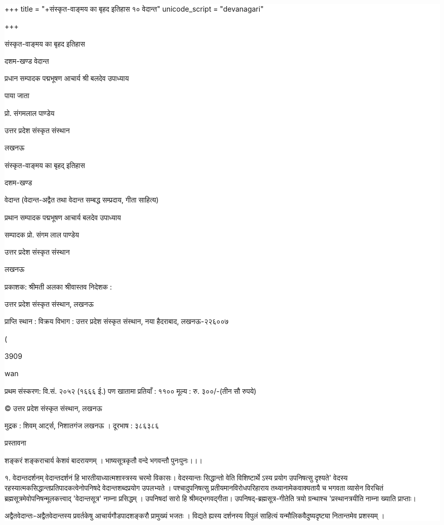 +++
title = "+संस्कृत-वाङ्मय का बृहद इतिहास १० वेदान्त"
unicode_script = "devanagari"

+++



संस्कृत-वाङ्मय का बृहद इतिहास 

दशम-खण्ड वेदान्त 

प्रधान सम्पादक पद्मभूषण आचार्य श्री बलदेव उपाध्याय 

पाया जाता 

प्रो. संगमलाल पाण्डेय 

उत्तर प्रदेश संस्कृत संस्थान 

लखनऊ 

संस्कृत-वाङ्मय का बृहद् इतिहास 

दशम-खण्ड 

वेदान्त (वेदान्त-अद्वैत तथा वेदान्त सम्बद्ध सम्प्रदाय, गीता साहित्य) 

प्रथान सम्पादक पद्मभूषण आचार्य बलदेव उपाध्याय 

सम्पादक प्रो. संगम लाल पाण्डेय 

उत्तर प्रदेश संस्कृत संस्थान 

लखनऊ 

प्रकाशक: श्रीमती अलका श्रीवास्तव निदेशक : 

उत्तर प्रदेश संस्कृत संस्थान, लखनऊ 

प्राप्ति स्थान : विक्रय विभाग : उत्तर प्रदेश संस्कृत संस्थान, नया हैदराबाद, लखनऊ-२२६००७ 

( 

3909 

wan 

प्रथम संस्करण: वि.सं. २०५२ (१६६६ ई.) पण खातामा प्रतियाँ : ११०० मूल्य : रु. ३००/-(तीन सौ रुपये) 

© उत्तर प्रदेश संस्कृत संस्थान, लखनऊ 

मुद्रक : शिवम् आर्ट्स, निशातगंज लखनऊ । दूरभाष : ३८६३८६ 

प्रस्तावना 

शङ्करं शङ्कराचार्य केशवं बादरायणम् । भाष्यसूत्रकृतौ वन्दे भगवन्तौ पुनःपुनः।।। 

१. वेदान्तदर्शनम् वेदान्तदर्शनं हि भारतीयाध्यात्मशास्त्रस्य चरमो विकासः। वेदस्यान्तः सिद्धान्तो वेति विशिष्टार्थे ऽस्य प्रयोग उपनिषत्सु दृश्यते' वेदस्य रहस्यात्मकसिद्धान्तप्रतिपादकत्वेनोपनिषदे वेदान्तशब्दप्रयोग उपलभ्यते । पश्चादुपनिषत्सु प्रतीयमानविरोधपरिहाराय तथ्यानामेकवाक्यतायै च भगवता व्यासेन विरचितं ब्रह्मसूत्रमेवोपनिषन्मूलकत्त्वाद् 'वेदान्तसूत्र' नाम्ना प्रसिद्धम् । उपनिषदां सारो हि श्रीमद्भगवद्गीता। उपनिषद्-ब्रह्मसूत्र-गीतेति त्रयो ग्रन्थाश्च 'प्रस्थानत्रयीति नाम्ना ख्याति प्राप्ताः। 

अद्वैतवेदान्तः-अद्वैतवेदान्तस्य प्रवर्तकेषु आचार्यगौडपादशङ्करौ प्रामुख्यं भजतः । विद्यते ह्यस्य दर्शनस्य विपुलं साहित्यं यन्मौलिकवैदुष्यदृष्ट्या नितान्तमेव प्रशस्यम् । 
